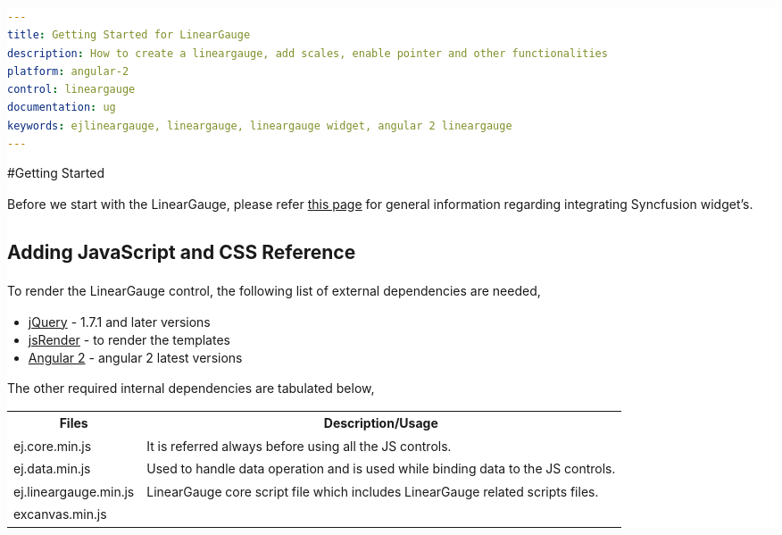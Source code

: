```yaml
---
title: Getting Started for LinearGauge
description: How to create a lineargauge, add scales, enable pointer and other functionalities
platform: angular-2
control: lineargauge
documentation: ug
keywords: ejlineargauge, lineargauge, lineargauge widget, angular 2 lineargauge
---
```

#Getting Started

Before we start with the LinearGauge, please refer [this page](https://help.syncfusion.com/angular-2/overview) for general information regarding integrating Syncfusion widget’s.

## Adding JavaScript and CSS Reference

To render the LinearGauge control, the following list of external dependencies are needed, 

* [jQuery](http://jquery.com) - 1.7.1 and later versions
* [jsRender](https://github.com/borismoore/jsrender) - to render the templates
* [Angular 2](https://angular.io/) - angular 2 latest versions

The other required internal dependencies are tabulated below,

<table>
   <tr>
      <th>
         <b>Files</b>
      </th>
      <th>
         <b>Description/Usage </b>
      </th>
   </tr>
   <tr>
      <td>
         ej.core.min.js
      </td>
      <td>
        It is referred always before using all the JS controls.
      </td>
   </tr>
   <tr>
      <td>
         ej.data.min.js
      </td>
      <td>
         Used to handle data operation and is used while binding data to the JS controls.
      </td>
   </tr>
   <tr>
      <td>
        ej.lineargauge.min.js
      </td>
      <td>
        LinearGauge core script file which includes LinearGauge related scripts files.
      </td>
   </tr>
   <tr>
      <td>
        excanvas.min.js
      </td>
      <td>
        